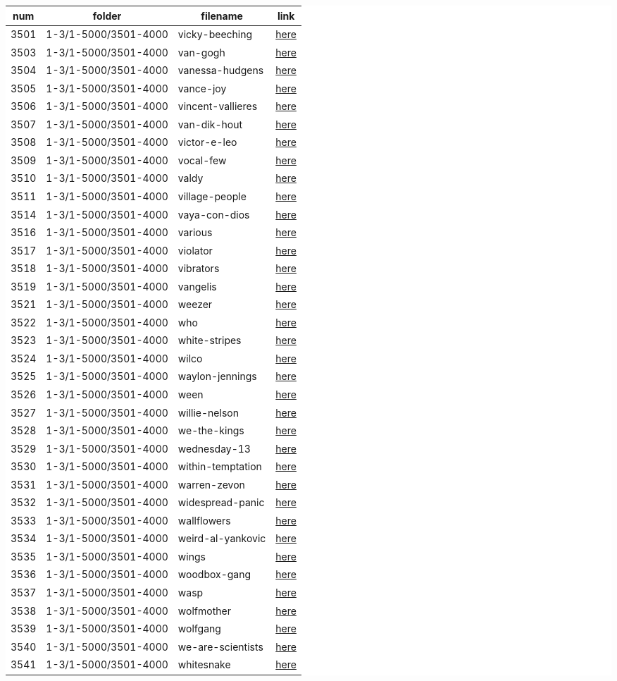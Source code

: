 |  num  | folder | filename | link |
|-------|--------|----------|------|
|3501|1-3/1-5000/3501-4000|vicky-beeching|[here](https://cdn.jsdelivr.net/gh/guitarchord/ap1-3/1-5000/3501-4000/vicky-beeching.webp)|
|3503|1-3/1-5000/3501-4000|van-gogh|[here](https://cdn.jsdelivr.net/gh/guitarchord/ap1-3/1-5000/3501-4000/van-gogh.webp)|
|3504|1-3/1-5000/3501-4000|vanessa-hudgens|[here](https://cdn.jsdelivr.net/gh/guitarchord/ap1-3/1-5000/3501-4000/vanessa-hudgens.webp)|
|3505|1-3/1-5000/3501-4000|vance-joy|[here](https://cdn.jsdelivr.net/gh/guitarchord/ap1-3/1-5000/3501-4000/vance-joy.webp)|
|3506|1-3/1-5000/3501-4000|vincent-vallieres|[here](https://cdn.jsdelivr.net/gh/guitarchord/ap1-3/1-5000/3501-4000/vincent-vallieres.webp)|
|3507|1-3/1-5000/3501-4000|van-dik-hout|[here](https://cdn.jsdelivr.net/gh/guitarchord/ap1-3/1-5000/3501-4000/van-dik-hout.webp)|
|3508|1-3/1-5000/3501-4000|victor-e-leo|[here](https://cdn.jsdelivr.net/gh/guitarchord/ap1-3/1-5000/3501-4000/victor-e-leo.webp)|
|3509|1-3/1-5000/3501-4000|vocal-few|[here](https://cdn.jsdelivr.net/gh/guitarchord/ap1-3/1-5000/3501-4000/vocal-few.webp)|
|3510|1-3/1-5000/3501-4000|valdy|[here](https://cdn.jsdelivr.net/gh/guitarchord/ap1-3/1-5000/3501-4000/valdy.webp)|
|3511|1-3/1-5000/3501-4000|village-people|[here](https://cdn.jsdelivr.net/gh/guitarchord/ap1-3/1-5000/3501-4000/village-people.webp)|
|3514|1-3/1-5000/3501-4000|vaya-con-dios|[here](https://cdn.jsdelivr.net/gh/guitarchord/ap1-3/1-5000/3501-4000/vaya-con-dios.webp)|
|3516|1-3/1-5000/3501-4000|various|[here](https://cdn.jsdelivr.net/gh/guitarchord/ap1-3/1-5000/3501-4000/various.webp)|
|3517|1-3/1-5000/3501-4000|violator|[here](https://cdn.jsdelivr.net/gh/guitarchord/ap1-3/1-5000/3501-4000/violator.webp)|
|3518|1-3/1-5000/3501-4000|vibrators|[here](https://cdn.jsdelivr.net/gh/guitarchord/ap1-3/1-5000/3501-4000/vibrators.webp)|
|3519|1-3/1-5000/3501-4000|vangelis|[here](https://cdn.jsdelivr.net/gh/guitarchord/ap1-3/1-5000/3501-4000/vangelis.webp)|
|3521|1-3/1-5000/3501-4000|weezer|[here](https://cdn.jsdelivr.net/gh/guitarchord/ap1-3/1-5000/3501-4000/weezer.webp)|
|3522|1-3/1-5000/3501-4000|who|[here](https://cdn.jsdelivr.net/gh/guitarchord/ap1-3/1-5000/3501-4000/who.webp)|
|3523|1-3/1-5000/3501-4000|white-stripes|[here](https://cdn.jsdelivr.net/gh/guitarchord/ap1-3/1-5000/3501-4000/white-stripes.webp)|
|3524|1-3/1-5000/3501-4000|wilco|[here](https://cdn.jsdelivr.net/gh/guitarchord/ap1-3/1-5000/3501-4000/wilco.webp)|
|3525|1-3/1-5000/3501-4000|waylon-jennings|[here](https://cdn.jsdelivr.net/gh/guitarchord/ap1-3/1-5000/3501-4000/waylon-jennings.webp)|
|3526|1-3/1-5000/3501-4000|ween|[here](https://cdn.jsdelivr.net/gh/guitarchord/ap1-3/1-5000/3501-4000/ween.webp)|
|3527|1-3/1-5000/3501-4000|willie-nelson|[here](https://cdn.jsdelivr.net/gh/guitarchord/ap1-3/1-5000/3501-4000/willie-nelson.webp)|
|3528|1-3/1-5000/3501-4000|we-the-kings|[here](https://cdn.jsdelivr.net/gh/guitarchord/ap1-3/1-5000/3501-4000/we-the-kings.webp)|
|3529|1-3/1-5000/3501-4000|wednesday-13|[here](https://cdn.jsdelivr.net/gh/guitarchord/ap1-3/1-5000/3501-4000/wednesday-13.webp)|
|3530|1-3/1-5000/3501-4000|within-temptation|[here](https://cdn.jsdelivr.net/gh/guitarchord/ap1-3/1-5000/3501-4000/within-temptation.webp)|
|3531|1-3/1-5000/3501-4000|warren-zevon|[here](https://cdn.jsdelivr.net/gh/guitarchord/ap1-3/1-5000/3501-4000/warren-zevon.webp)|
|3532|1-3/1-5000/3501-4000|widespread-panic|[here](https://cdn.jsdelivr.net/gh/guitarchord/ap1-3/1-5000/3501-4000/widespread-panic.webp)|
|3533|1-3/1-5000/3501-4000|wallflowers|[here](https://cdn.jsdelivr.net/gh/guitarchord/ap1-3/1-5000/3501-4000/wallflowers.webp)|
|3534|1-3/1-5000/3501-4000|weird-al-yankovic|[here](https://cdn.jsdelivr.net/gh/guitarchord/ap1-3/1-5000/3501-4000/weird-al-yankovic.webp)|
|3535|1-3/1-5000/3501-4000|wings|[here](https://cdn.jsdelivr.net/gh/guitarchord/ap1-3/1-5000/3501-4000/wings.webp)|
|3536|1-3/1-5000/3501-4000|woodbox-gang|[here](https://cdn.jsdelivr.net/gh/guitarchord/ap1-3/1-5000/3501-4000/woodbox-gang.webp)|
|3537|1-3/1-5000/3501-4000|wasp|[here](https://cdn.jsdelivr.net/gh/guitarchord/ap1-3/1-5000/3501-4000/wasp.webp)|
|3538|1-3/1-5000/3501-4000|wolfmother|[here](https://cdn.jsdelivr.net/gh/guitarchord/ap1-3/1-5000/3501-4000/wolfmother.webp)|
|3539|1-3/1-5000/3501-4000|wolfgang|[here](https://cdn.jsdelivr.net/gh/guitarchord/ap1-3/1-5000/3501-4000/wolfgang.webp)|
|3540|1-3/1-5000/3501-4000|we-are-scientists|[here](https://cdn.jsdelivr.net/gh/guitarchord/ap1-3/1-5000/3501-4000/we-are-scientists.webp)|
|3541|1-3/1-5000/3501-4000|whitesnake|[here](https://cdn.jsdelivr.net/gh/guitarchord/ap1-3/1-5000/3501-4000/whitesnake.webp)|